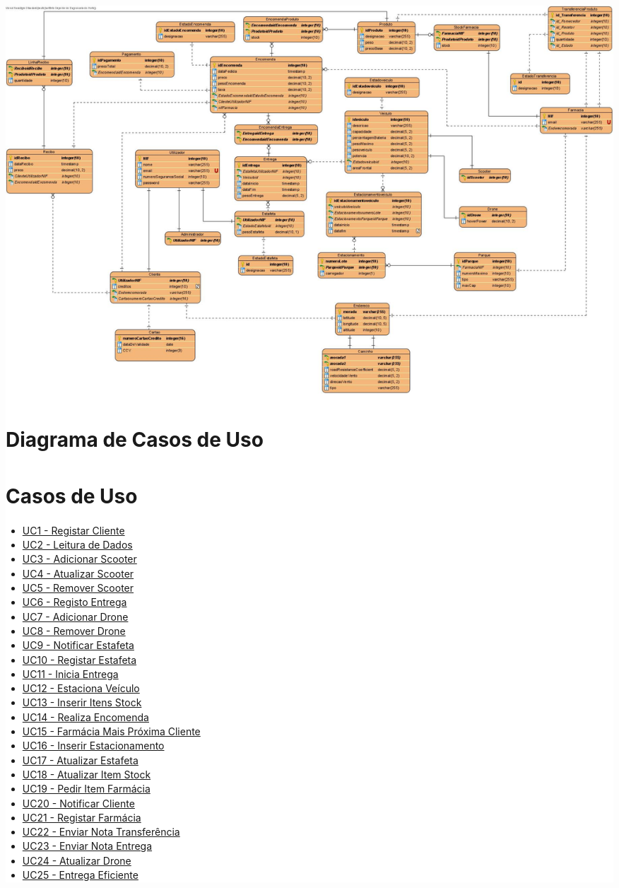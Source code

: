 ![docs/Base_de_Dados/Entity_Relationship.jpg](docs/Base_de_Dados/Entity_Relationship.jpg)

# Diagrama de Casos de Uso

![Diagrama de Casos de Uso](docs/DUC/DUC.md)

# Casos de Uso

* [UC1 - Registar Cliente](docs/UC1/UC1.md)
* [UC2 - Leitura de Dados](docs/UC2/UC2.md)
* [UC3 - Adicionar Scooter](docs/UC3/UC3.md)
* [UC4 - Atualizar Scooter](docs/UC4/UC4.md)
* [UC5 - Remover Scooter](docs/UC5/UC5.md)
* [UC6 - Registo Entrega](docs/UC6/UC6.md)
* [UC7 - Adicionar Drone](docs/UC7/UC7.md)
* [UC8 - Remover Drone](docs/UC8/UC8.md)
* [UC9 - Notificar Estafeta](docs/UC9/UC9.md)
* [UC10 - Registar Estafeta](docs/UC10/UC10.md)
* [UC11 - Inicia Entrega](docs/UC11/UC11.md)
* [UC12 - Estaciona Veículo](docs/UC12/UC12.md)
* [UC13 - Inserir Itens Stock](docs/UC13/UC13.md)
* [UC14 - Realiza Encomenda](docs/UC14/UC14.md)
* [UC15 - Farmácia Mais Próxima Cliente](docs/UC15/UC15.md)
* [UC16 - Inserir Estacionamento](docs/UC16/UC16.md)
* [UC17 - Atualizar Estafeta](docs/UC17/UC17.md)
* [UC18 - Atualizar Item Stock](docs/UC18/UC18.md)
* [UC19 - Pedir Item Farmácia](docs/UC19/UC19.md)
* [UC20 - Notificar Cliente](docs/UC20/UC20.md)
* [UC21 - Registar Farmácia](docs/UC21/UC21.md)
* [UC22 - Enviar Nota Transferência](docs/UC22/UC22.md)
* [UC23 - Enviar Nota Entrega](docs/UC23/UC23.md)
* [UC24 - Atualizar Drone](docs/UC24/UC24.md)
* [UC25 - Entrega Eficiente](docs/UC25/UC25.md)
